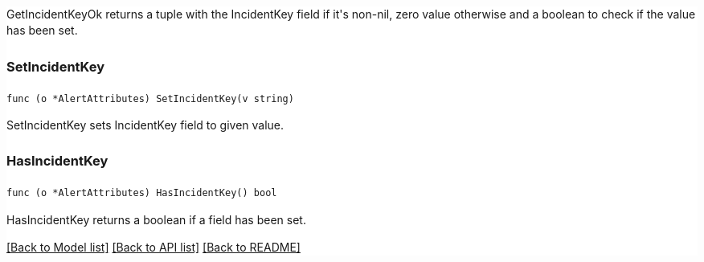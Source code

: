 GetIncidentKeyOk returns a tuple with the IncidentKey field if it's non-nil, zero value otherwise
and a boolean to check if the value has been set.

### SetIncidentKey

`func (o *AlertAttributes) SetIncidentKey(v string)`

SetIncidentKey sets IncidentKey field to given value.

### HasIncidentKey

`func (o *AlertAttributes) HasIncidentKey() bool`

HasIncidentKey returns a boolean if a field has been set.


[[Back to Model list]](../README.md#documentation-for-models) [[Back to API list]](../README.md#documentation-for-api-endpoints) [[Back to README]](../README.md)


